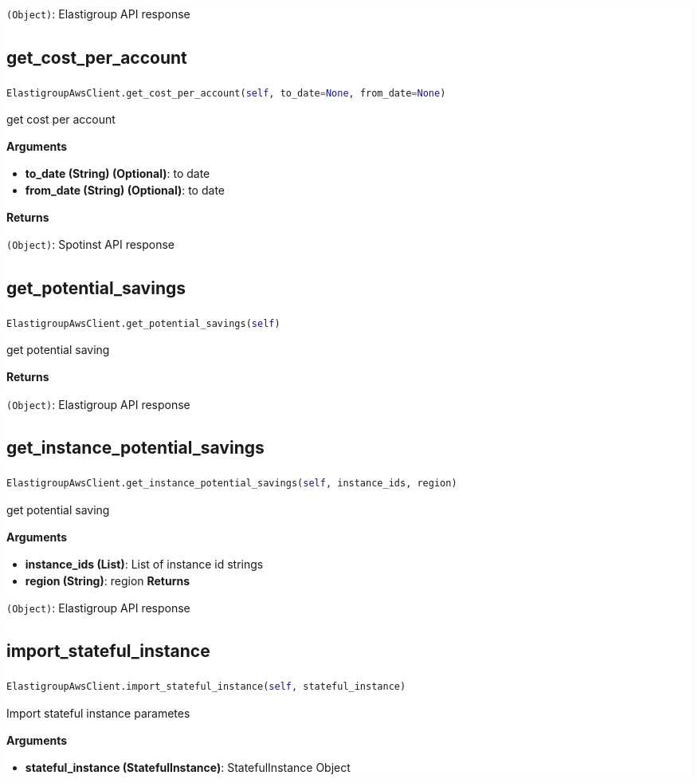 `(Object)`: Elastigroup API response

<h2 id="spotinst_sdk2.clients.elastigroup.ElastigroupAwsClient.get_cost_per_account">get_cost_per_account</h2>

```python
ElastigroupAwsClient.get_cost_per_account(self, to_date=None, from_date=None)
```

get cost per account

__Arguments__

- __to_date (String) (Optional)__: to date
- __from_date (String) (Optional)__: to date

__Returns__

`(Object)`: Spotinst API response

<h2 id="spotinst_sdk2.clients.elastigroup.ElastigroupAwsClient.get_potential_savings">get_potential_savings</h2>

```python
ElastigroupAwsClient.get_potential_savings(self)
```

get potential saving

__Returns__

`(Object)`: Elastigroup API response

<h2 id="spotinst_sdk2.clients.elastigroup.ElastigroupAwsClient.get_instance_potential_savings">get_instance_potential_savings</h2>

```python
ElastigroupAwsClient.get_instance_potential_savings(self, instance_ids, region)
```

get potential saving

__Arguments__

- __instance_ids (List)__: List of instance id strings
- __region (String)__: region
__Returns__

`(Object)`: Elastigroup API response

<h2 id="spotinst_sdk2.clients.elastigroup.ElastigroupAwsClient.import_stateful_instance">import_stateful_instance</h2>

```python
ElastigroupAwsClient.import_stateful_instance(self, stateful_instance)
```

Import stateful instance parametes

__Arguments__

- __stateful_instance (StatefulInstance)__: StatefulInstance Object
